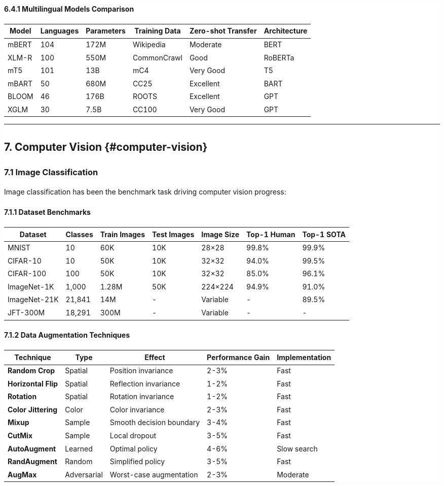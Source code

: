 #### 6.4.1 Multilingual Models Comparison

| Model | Languages | Parameters | Training Data | Zero-shot Transfer | Architecture |
|-------|-----------|------------|---------------|-------------------|--------------|
| mBERT | 104 | 172M | Wikipedia | Moderate | BERT |
| XLM-R | 100 | 550M | CommonCrawl | Good | RoBERTa |
| mT5 | 101 | 13B | mC4 | Very Good | T5 |
| mBART | 50 | 680M | CC25 | Excellent | BART |
| BLOOM | 46 | 176B | ROOTS | Excellent | GPT |
| XGLM | 30 | 7.5B | CC100 | Very Good | GPT |

---

## 7. Computer Vision {#computer-vision}

### 7.1 Image Classification

Image classification has been the benchmark task driving computer vision progress:

#### 7.1.1 Dataset Benchmarks

| Dataset | Classes | Train Images | Test Images | Image Size | Top-1 Human | Top-1 SOTA |
|---------|---------|--------------|-------------|------------|-------------|------------|
| MNIST | 10 | 60K | 10K | 28×28 | 99.8% | 99.9% |
| CIFAR-10 | 10 | 50K | 10K | 32×32 | 94.0% | 99.5% |
| CIFAR-100 | 100 | 50K | 10K | 32×32 | 85.0% | 96.1% |
| ImageNet-1K | 1,000 | 1.28M | 50K | 224×224 | 94.9% | 91.0% |
| ImageNet-21K | 21,841 | 14M | - | Variable | - | 89.5% |
| JFT-300M | 18,291 | 300M | - | Variable | - | - |

#### 7.1.2 Data Augmentation Techniques

| Technique | Type | Effect | Performance Gain | Implementation |
|-----------|------|--------|------------------|----------------|
| **Random Crop** | Spatial | Position invariance | 2-3% | Fast |
| **Horizontal Flip** | Spatial | Reflection invariance | 1-2% | Fast |
| **Rotation** | Spatial | Rotation invariance | 1-2% | Fast |
| **Color Jittering** | Color | Color invariance | 2-3% | Fast |
| **Mixup** | Sample | Smooth decision boundary | 3-4% | Fast |
| **CutMix** | Sample | Local dropout | 3-5% | Fast |
| **AutoAugment** | Learned | Optimal policy | 4-6% | Slow search |
| **RandAugment** | Random | Simplified policy | 3-5% | Fast |
| **AugMax** | Adversarial | Worst-case augmentation | 2-3% | Moderate |
